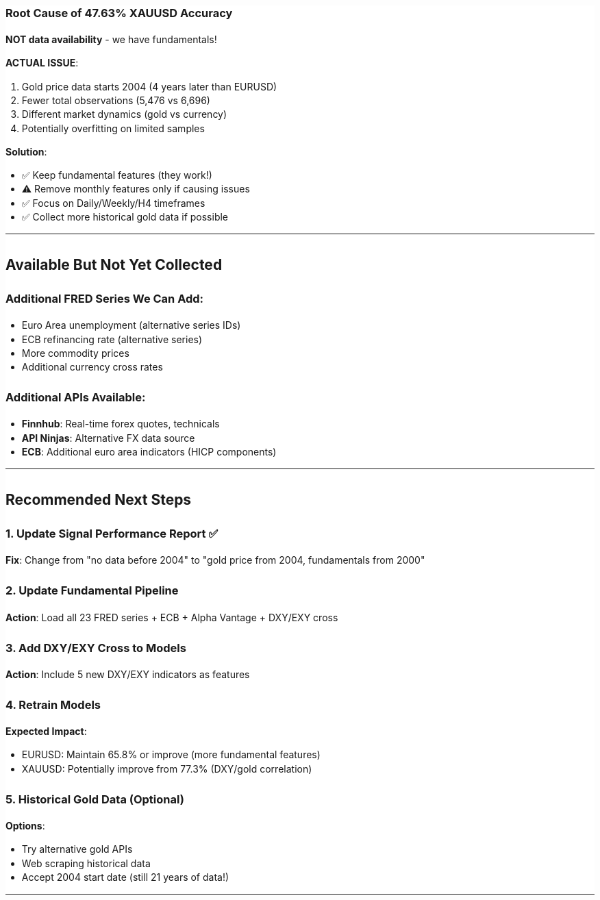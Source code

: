 ### Root Cause of 47.63% XAUUSD Accuracy

**NOT data availability** - we have fundamentals!

**ACTUAL ISSUE**: 
1. Gold price data starts 2004 (4 years later than EURUSD)
2. Fewer total observations (5,476 vs 6,696)
3. Different market dynamics (gold vs currency)
4. Potentially overfitting on limited samples

**Solution**: 
- ✅ Keep fundamental features (they work!)
- ⚠️ Remove monthly features only if causing issues
- ✅ Focus on Daily/Weekly/H4 timeframes
- ✅ Collect more historical gold data if possible

---

## Available But Not Yet Collected

### Additional FRED Series We Can Add:
- Euro Area unemployment (alternative series IDs)
- ECB refinancing rate (alternative series)
- More commodity prices
- Additional currency cross rates

### Additional APIs Available:
- **Finnhub**: Real-time forex quotes, technicals
- **API Ninjas**: Alternative FX data source
- **ECB**: Additional euro area indicators (HICP components)

---

## Recommended Next Steps

### 1. Update Signal Performance Report ✅
**Fix**: Change from "no data before 2004" to "gold price from 2004, fundamentals from 2000"

### 2. Update Fundamental Pipeline
**Action**: Load all 23 FRED series + ECB + Alpha Vantage + DXY/EXY cross

### 3. Add DXY/EXY Cross to Models
**Action**: Include 5 new DXY/EXY indicators as features

### 4. Retrain Models
**Expected Impact**:
- EURUSD: Maintain 65.8% or improve (more fundamental features)
- XAUUSD: Potentially improve from 77.3% (DXY/gold correlation)

### 5. Historical Gold Data (Optional)
**Options**:
- Try alternative gold APIs
- Web scraping historical data
- Accept 2004 start date (still 21 years of data!)

---